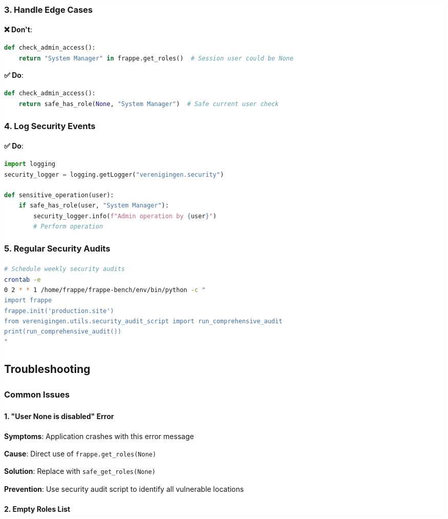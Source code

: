 ### 3. Handle Edge Cases

**❌ Don't**:
```python
def check_admin_access():
    return "System Manager" in frappe.get_roles()  # Session user could be None
```

**✅ Do**:
```python
def check_admin_access():
    return safe_has_role(None, "System Manager")  # Safe current user check
```

### 4. Log Security Events

**✅ Do**:
```python
import logging
security_logger = logging.getLogger("verenigingen.security")

def sensitive_operation(user):
    if safe_has_role(user, "System Manager"):
        security_logger.info(f"Admin operation by {user}")
        # Perform operation
```

### 5. Regular Security Audits

```bash
# Schedule weekly security audits
crontab -e
0 2 * * 1 /home/frappe/frappe-bench/env/bin/python -c "
import frappe
frappe.init('production.site')
from verenigingen.utils.security_audit_script import run_comprehensive_audit
print(run_comprehensive_audit())
"
```

## Troubleshooting

### Common Issues

#### 1. "User None is disabled" Error

**Symptoms**: Application crashes with this error message

**Cause**: Direct use of `frappe.get_roles(None)`

**Solution**: Replace with `safe_get_roles(None)`

**Prevention**: Use security audit script to identify all vulnerable locations

#### 2. Empty Roles List
